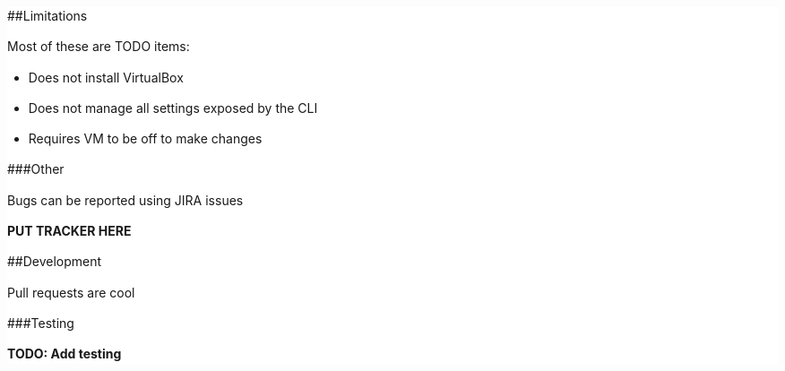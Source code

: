 
##Limitations

Most of these are TODO items:
 
 * Does not install VirtualBox

 * Does not manage all settings exposed by the CLI

 * Requires VM to be off to make changes


###Other

Bugs can be reported using JIRA issues

**PUT TRACKER HERE**

##Development

Pull requests are cool

###Testing

**TODO: Add testing**